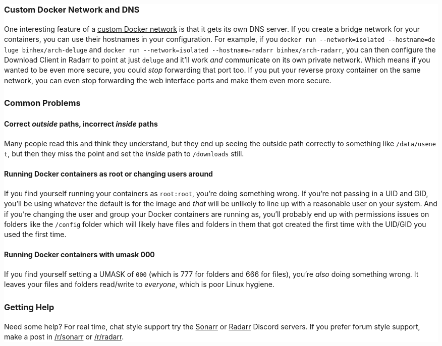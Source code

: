 ### Custom Docker Network and DNS

One interesting feature of a [custom Docker network](https://docs.docker.com/network/network-tutorial-standalone/#use-user-defined-bridge-networks) is that it gets its own DNS server. If you create a bridge network for your containers, you can use their hostnames in your configuration. For example, if you `docker run --network=isolated --hostname=deluge binhex/arch-deluge` and `docker run --network=isolated --hostname=radarr binhex/arch-radarr`, you can then configure the Download Client in Radarr to point at just `deluge` and it’ll work *and* communicate on its own private network. Which means if you wanted to be even more secure, you could *stop* forwarding that port too. If you put your reverse proxy container on the same network, you can even stop forwarding the web interface ports and make them even more secure.

### Common Problems

#### Correct *outside* paths, incorrect *inside* paths

Many people read this and think they understand, but they end up seeing the outside path correctly to something like `/data/usenet`, but then they miss the point and set the *inside* path to `/downloads` still.

#### Running Docker containers as root or changing users around

If you find yourself running your containers as `root:root`, you’re doing something wrong. If you’re not passing in a UID and GID, you’ll be using whatever the default is for the image and *that* will be unlikely to line up with a reasonable user on your system. And if you’re changing the user and group your Docker containers are running as, you’ll probably end up with permissions issues on folders like the `/config` folder which will likely have files and folders in them that got created the first time with the UID/GID you used the first time.

#### Running Docker containers with umask 000

If you find yourself setting a UMASK of `000` (which is 777 for folders and 666 for files), you’re *also* doing something wrong. It leaves your files and folders read/write to *everyone*, which is poor Linux hygiene.

### Getting Help

Need some help? For real time, chat style support try the [Sonarr](https://discord.gg/xyRwnyB) or [Radarr](https://radarr.video/discord) Discord servers. If you prefer forum style support, make a post in [/r/sonarr](http://reddit.com/r/sonarr) or [/r/radarr](http://reddit.com/r/radarr).
